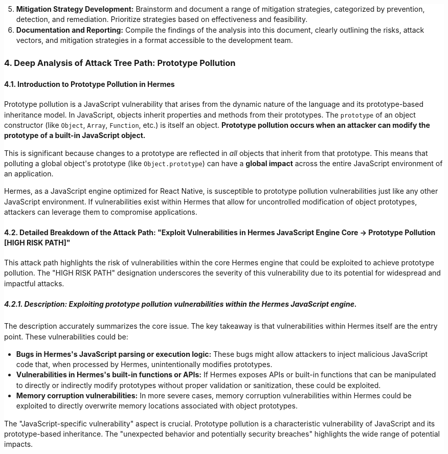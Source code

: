 5.  **Mitigation Strategy Development:**  Brainstorm and document a range of mitigation strategies, categorized by prevention, detection, and remediation. Prioritize strategies based on effectiveness and feasibility.
6.  **Documentation and Reporting:**  Compile the findings of the analysis into this document, clearly outlining the risks, attack vectors, and mitigation strategies in a format accessible to the development team.

### 4. Deep Analysis of Attack Tree Path: Prototype Pollution

#### 4.1. Introduction to Prototype Pollution in Hermes

Prototype pollution is a JavaScript vulnerability that arises from the dynamic nature of the language and its prototype-based inheritance model. In JavaScript, objects inherit properties and methods from their prototypes.  The `prototype` of an object constructor (like `Object`, `Array`, `Function`, etc.) is itself an object.  **Prototype pollution occurs when an attacker can modify the prototype of a built-in JavaScript object.**

This is significant because changes to a prototype are reflected in *all* objects that inherit from that prototype.  This means that polluting a global object's prototype (like `Object.prototype`) can have a **global impact** across the entire JavaScript environment of an application.

Hermes, as a JavaScript engine optimized for React Native, is susceptible to prototype pollution vulnerabilities just like any other JavaScript environment. If vulnerabilities exist within Hermes that allow for uncontrolled modification of object prototypes, attackers can leverage them to compromise applications.

#### 4.2. Detailed Breakdown of the Attack Path: "Exploit Vulnerabilities in Hermes JavaScript Engine Core -> Prototype Pollution [HIGH RISK PATH]"

This attack path highlights the risk of vulnerabilities within the core Hermes engine that could be exploited to achieve prototype pollution.  The "HIGH RISK PATH" designation underscores the severity of this vulnerability due to its potential for widespread and impactful attacks.

##### 4.2.1. Description: Exploiting prototype pollution vulnerabilities within the Hermes JavaScript engine.

The description accurately summarizes the core issue.  The key takeaway is that vulnerabilities within Hermes itself are the entry point. These vulnerabilities could be:

*   **Bugs in Hermes's JavaScript parsing or execution logic:**  These bugs might allow attackers to inject malicious JavaScript code that, when processed by Hermes, unintentionally modifies prototypes.
*   **Vulnerabilities in Hermes's built-in functions or APIs:**  If Hermes exposes APIs or built-in functions that can be manipulated to directly or indirectly modify prototypes without proper validation or sanitization, these could be exploited.
*   **Memory corruption vulnerabilities:** In more severe cases, memory corruption vulnerabilities within Hermes could be exploited to directly overwrite memory locations associated with object prototypes.

The "JavaScript-specific vulnerability" aspect is crucial. Prototype pollution is a characteristic vulnerability of JavaScript and its prototype-based inheritance.  The "unexpected behavior and potentially security breaches" highlights the wide range of potential impacts.

